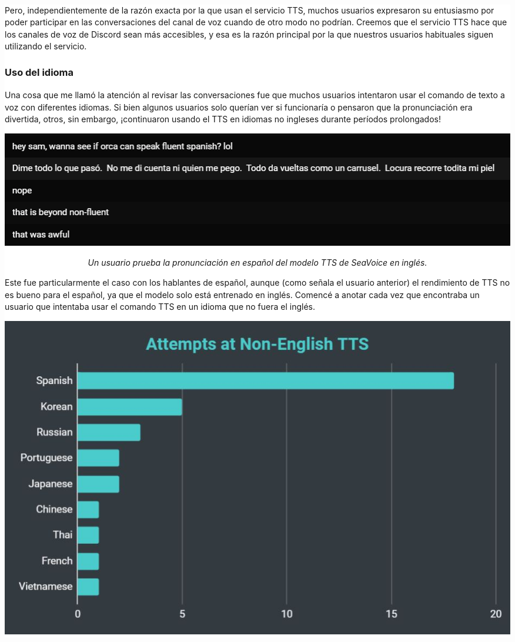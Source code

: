 Pero, independientemente de la razón exacta por la que usan el servicio TTS, muchos usuarios expresaron su entusiasmo por poder participar en las conversaciones del canal de voz cuando de otro modo no podrían.
Creemos que el servicio TTS hace que los canales de voz de Discord sean más accesibles, y esa es la razón principal por la que nuestros usuarios habituales siguen utilizando el servicio.

### Uso del idioma

Una cosa que me llamó la atención al revisar las conversaciones fue que muchos usuarios intentaron usar el comando de texto a voz con diferentes idiomas.
Si bien algunos usuarios solo querían ver si funcionaría o pensaron que la pronunciación era divertida, otros, sin embargo, ¡continuaron usando el TTS en idiomas no ingleses durante períodos prolongados!

<center>
<img src="/images/blog/29-tts-case-study/discord-spanish-tts-test.png" alt="Un usuario prueba la pronunciación en español del modelo TTS de SeaVoice en inglés."/>

*Un usuario prueba la pronunciación en español del modelo TTS de SeaVoice en inglés.*
</center>

Este fue particularmente el caso con los hablantes de español, aunque (como señala el usuario anterior) el rendimiento de TTS no es bueno para el español, ya que el modelo solo está entrenado en inglés.
Comencé a anotar cada vez que encontraba un usuario que intentaba usar el comando TTS en un idioma que no fuera el inglés.

<center>
<img src="/images/blog/29-tts-case-study/discord-non-english-tts.jpg" alt="Recuento de intentos de enviar solicitudes no inglesas a TTS."/>
